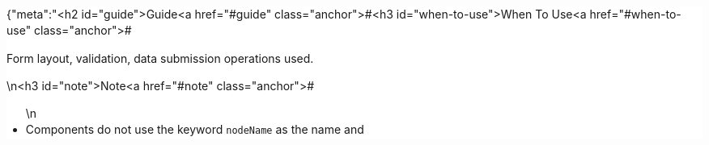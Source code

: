 {"meta":"<h2 id=\"guide\">Guide<a href=\"#guide\" class=\"anchor\">#</a></h2><h3 id=\"when-to-use\">When To Use<a href=\"#when-to-use\" class=\"anchor\">#</a></h3><p>Form layout, validation, data submission operations used.</p>\n<h3 id=\"note\">Note<a href=\"#note\" class=\"anchor\">#</a></h3><ul>\n<li>Components do not use the keyword <code>nodeName</code> as the name and